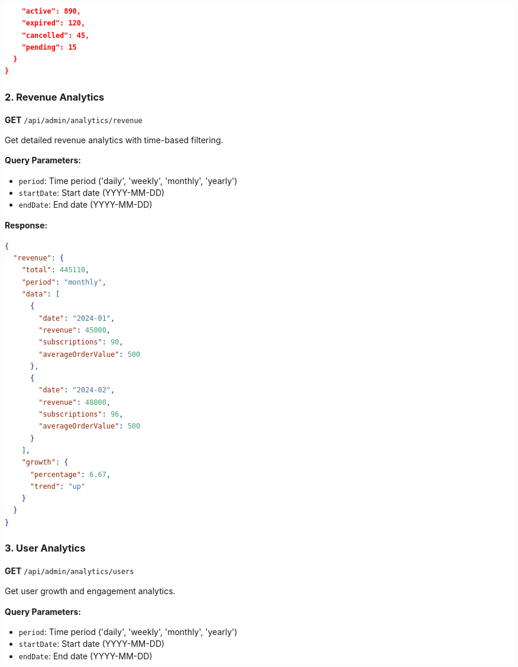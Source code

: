 ```json
    "active": 890,
    "expired": 120,
    "cancelled": 45,
    "pending": 15
  }
}
```

### 2. Revenue Analytics

**GET** `/api/admin/analytics/revenue`

Get detailed revenue analytics with time-based filtering.

**Query Parameters:**
- `period`: Time period ('daily', 'weekly', 'monthly', 'yearly')
- `startDate`: Start date (YYYY-MM-DD)
- `endDate`: End date (YYYY-MM-DD)

**Response:**
```json
{
  "revenue": {
    "total": 445110,
    "period": "monthly",
    "data": [
      {
        "date": "2024-01",
        "revenue": 45000,
        "subscriptions": 90,
        "averageOrderValue": 500
      },
      {
        "date": "2024-02",
        "revenue": 48000,
        "subscriptions": 96,
        "averageOrderValue": 500
      }
    ],
    "growth": {
      "percentage": 6.67,
      "trend": "up"
    }
  }
}
```

### 3. User Analytics

**GET** `/api/admin/analytics/users`

Get user growth and engagement analytics.

**Query Parameters:**
- `period`: Time period ('daily', 'weekly', 'monthly', 'yearly')
- `startDate`: Start date (YYYY-MM-DD)
- `endDate`: End date (YYYY-MM-DD)

